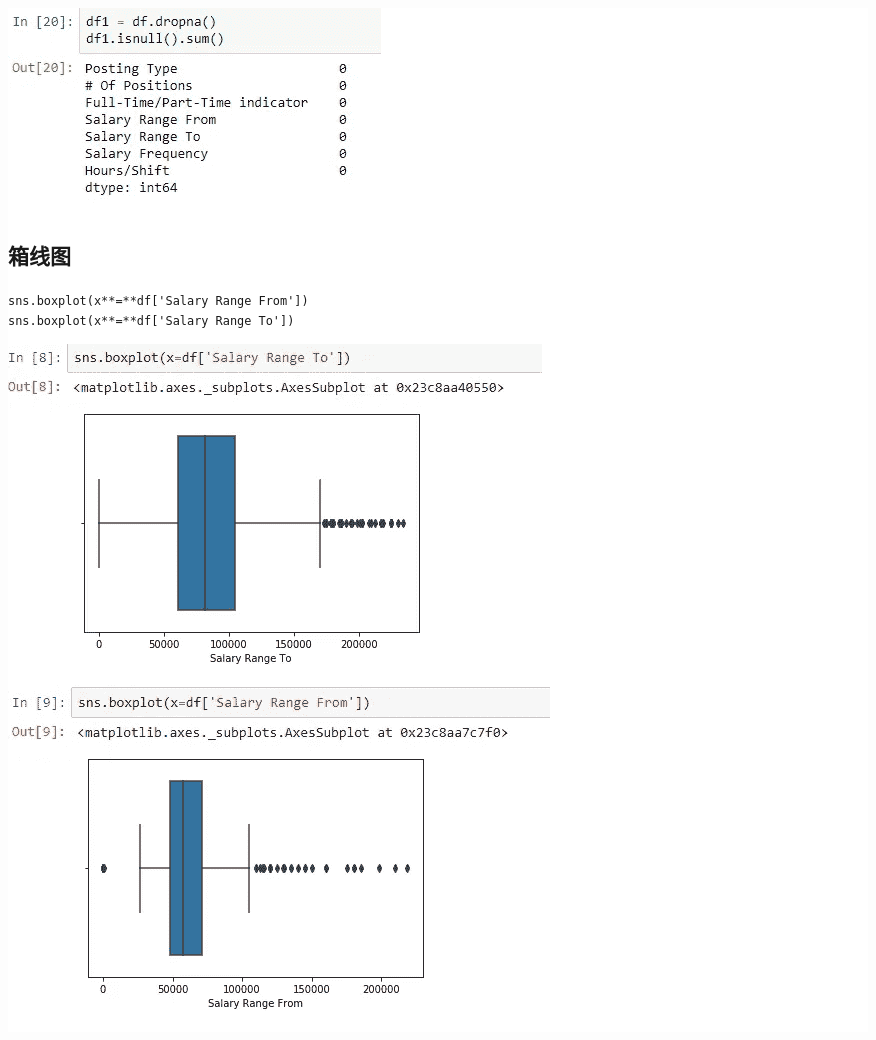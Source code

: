 ![](img/3352e98e8e56a5666446f71360caccad.png)

## **箱线图**

```
sns.boxplot(x**=**df['Salary Range From'])
sns.boxplot(x**=**df['Salary Range To'])
```

![](img/33369763a07b62f46f8c3c6ff8958f1a.png)![](img/a5604cdc9e6ea9e4b371c3f81f2019e8.png)

